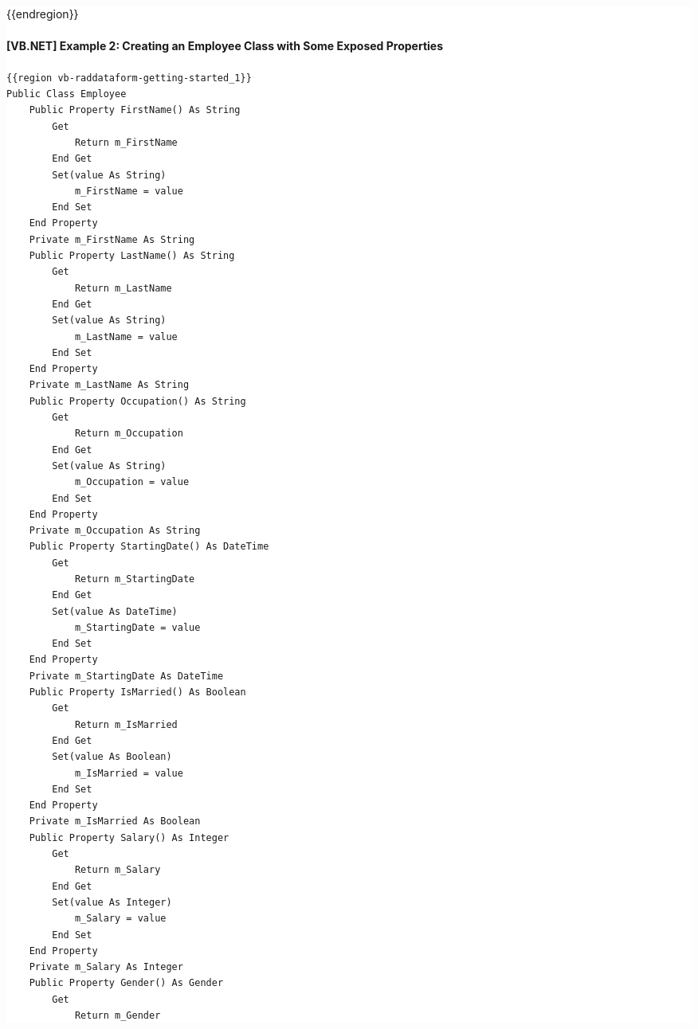 {{endregion}}

#### __[VB.NET] Example 2: Creating an Employee Class with Some Exposed Properties__

	{{region vb-raddataform-getting-started_1}}
	Public Class Employee
	    Public Property FirstName() As String
	        Get
	            Return m_FirstName
	        End Get
	        Set(value As String)
	            m_FirstName = value
	        End Set
	    End Property
	    Private m_FirstName As String
	    Public Property LastName() As String
	        Get
	            Return m_LastName
	        End Get
	        Set(value As String)
	            m_LastName = value
	        End Set
	    End Property
	    Private m_LastName As String
	    Public Property Occupation() As String
	        Get
	            Return m_Occupation
	        End Get
	        Set(value As String)
	            m_Occupation = value
	        End Set
	    End Property
	    Private m_Occupation As String
	    Public Property StartingDate() As DateTime
	        Get
	            Return m_StartingDate
	        End Get
	        Set(value As DateTime)
	            m_StartingDate = value
	        End Set
	    End Property
	    Private m_StartingDate As DateTime
	    Public Property IsMarried() As Boolean
	        Get
	            Return m_IsMarried
	        End Get
	        Set(value As Boolean)
	            m_IsMarried = value
	        End Set
	    End Property
	    Private m_IsMarried As Boolean
	    Public Property Salary() As Integer
	        Get
	            Return m_Salary
	        End Get
	        Set(value As Integer)
	            m_Salary = value
	        End Set
	    End Property
	    Private m_Salary As Integer
	    Public Property Gender() As Gender
	        Get
	            Return m_Gender